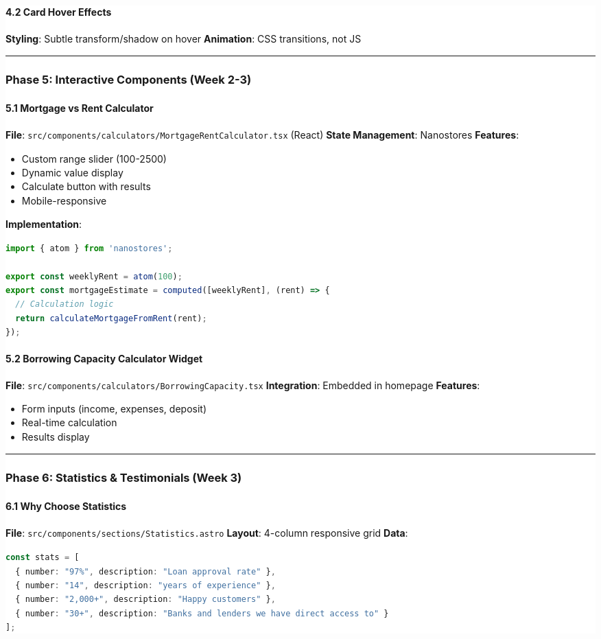 #### 4.2 Card Hover Effects
**Styling**: Subtle transform/shadow on hover
**Animation**: CSS transitions, not JS

---

### Phase 5: Interactive Components (Week 2-3)

#### 5.1 Mortgage vs Rent Calculator
**File**: `src/components/calculators/MortgageRentCalculator.tsx` (React)
**State Management**: Nanostores
**Features**:
- Custom range slider (100-2500)
- Dynamic value display
- Calculate button with results
- Mobile-responsive

**Implementation**:
```typescript
import { atom } from 'nanostores';

export const weeklyRent = atom(100);
export const mortgageEstimate = computed([weeklyRent], (rent) => {
  // Calculation logic
  return calculateMortgageFromRent(rent);
});
```

#### 5.2 Borrowing Capacity Calculator Widget
**File**: `src/components/calculators/BorrowingCapacity.tsx`
**Integration**: Embedded in homepage
**Features**: 
- Form inputs (income, expenses, deposit)
- Real-time calculation
- Results display

---

### Phase 6: Statistics & Testimonials (Week 3)

#### 6.1 Why Choose Statistics
**File**: `src/components/sections/Statistics.astro`
**Layout**: 4-column responsive grid
**Data**:
```typescript
const stats = [
  { number: "97%", description: "Loan approval rate" },
  { number: "14", description: "years of experience" },
  { number: "2,000+", description: "Happy customers" },
  { number: "30+", description: "Banks and lenders we have direct access to" }
];
```
